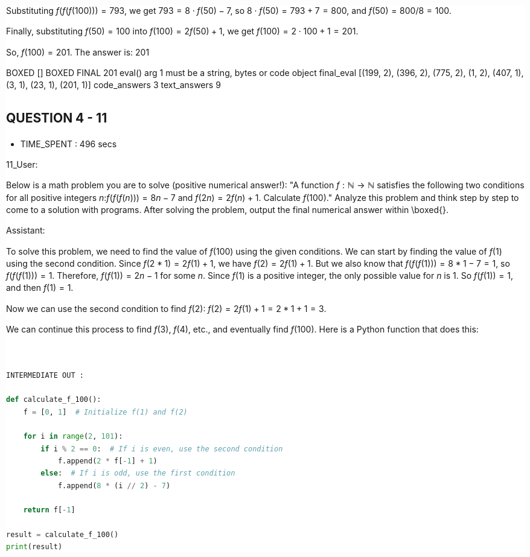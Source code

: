 Substituting $f(f(f(100))) = 793$, we get $793 = 8 \cdot f(50) - 7$, so $8 \cdot f(50) = 793 + 7 = 800$, and $f(50) = 800 / 8 = 100$.

Finally, substituting $f(50) = 100$ into $f(100) = 2f(50) + 1$, we get $f(100) = 2 \cdot 100 + 1 = 201$.

So, $f(100) = 201$. The answer is: $201$

BOXED []
BOXED FINAL 201
eval() arg 1 must be a string, bytes or code object final_eval
[(199, 2), (396, 2), (775, 2), (1, 2), (407, 1), (3, 1), (23, 1), (201, 1)]
code_answers 3 text_answers 9



## QUESTION 4 - 11 
- TIME_SPENT : 496 secs

11_User:

Below is a math problem you are to solve (positive numerical answer!):
"A function $f: \mathbb N \to \mathbb N$ satisfies the following two conditions for all positive integers $n$:$f(f(f(n)))=8n-7$ and $f(2n)=2f(n)+1$. Calculate $f(100)$."
Analyze this problem and think step by step to come to a solution with programs. After solving the problem, output the final numerical answer within \boxed{}.

Assistant:

 To solve this problem, we need to find the value of $f(100)$ using the given conditions. We can start by finding the value of $f(1)$ using the second condition. Since $f(2*1)=2f(1)+1$, we have $f(2)=2f(1)+1$. But we also know that $f(f(f(1)))=8*1-7=1$, so $f(f(f(1)))=1$. Therefore, $f(f(1))=2n-1$ for some $n$. Since $f(1)$ is a positive integer, the only possible value for $n$ is 1. So $f(f(1))=1$, and then $f(1)=1$.

Now we can use the second condition to find $f(2)$: $f(2)=2f(1)+1=2*1+1=3$.

We can continue this process to find $f(3)$, $f(4)$, etc., and eventually find $f(100)$. Here is a Python function that does this:

```python


INTERMEDIATE OUT :

def calculate_f_100():
    f = [0, 1]  # Initialize f(1) and f(2)

    for i in range(2, 101):
        if i % 2 == 0:  # If i is even, use the second condition
            f.append(2 * f[-1] + 1)
        else:  # If i is odd, use the first condition
            f.append(8 * (i // 2) - 7)

    return f[-1]

result = calculate_f_100()
print(result)
```
